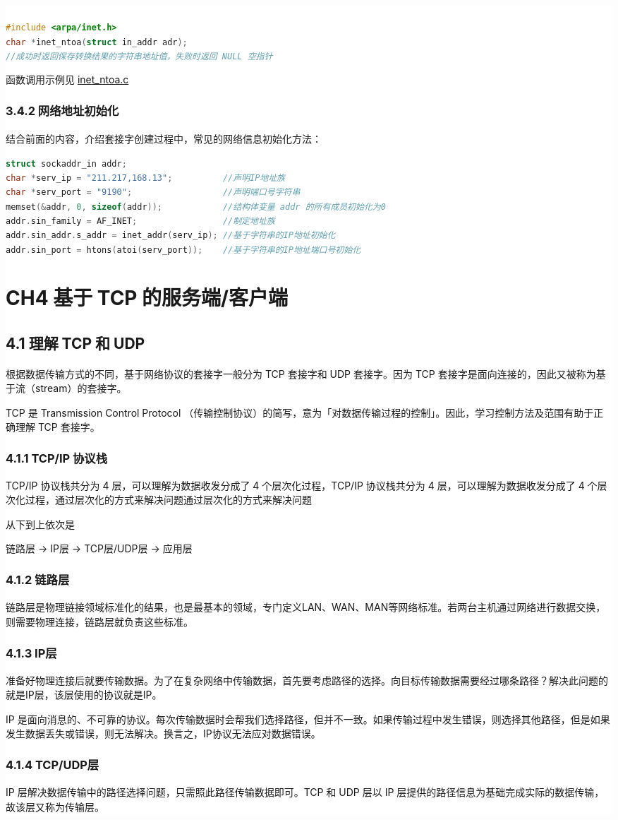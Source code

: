 ```c

#include <arpa/inet.h>
char *inet_ntoa(struct in_addr adr);
//成功时返回保存转换结果的字符串地址值，失败时返回 NULL 空指针

```

函数调用示例见 [inet_ntoa.c](./ch03/inet_aton.c)

### 3.4.2 网络地址初始化

结合前面的内容，介绍套接字创建过程中，常见的网络信息初始化方法：

```c
struct sockaddr_in addr;
char *serv_ip = "211.217,168.13";          //声明IP地址族
char *serv_port = "9190";                  //声明端口号字符串
memset(&addr, 0, sizeof(addr));            //结构体变量 addr 的所有成员初始化为0
addr.sin_family = AF_INET;                 //制定地址族
addr.sin_addr.s_addr = inet_addr(serv_ip); //基于字符串的IP地址初始化
addr.sin_port = htons(atoi(serv_port));    //基于字符串的IP地址端口号初始化
```

# CH4 基于 TCP 的服务端/客户端

## 4.1 理解 TCP 和 UDP

根据数据传输方式的不同，基于网络协议的套接字一般分为 TCP 套接字和 UDP 套接字。因为 TCP 套接字是面向连接的，因此又被称为基于流（stream）的套接字。

TCP 是 Transmission Control Protocol （传输控制协议）的简写，意为「对数据传输过程的控制」。因此，学习控制方法及范围有助于正确理解 TCP 套接字。

### 4.1.1 TCP/IP 协议栈

TCP/IP 协议栈共分为 4 层，可以理解为数据收发分成了 4 个层次化过程，TCP/IP 协议栈共分为 4 层，可以理解为数据收发分成了 4 个层次化过程，通过层次化的方式来解决问题通过层次化的方式来解决问题

从下到上依次是

链路层 -> IP层 -> TCP层/UDP层 -> 应用层

### 4.1.2 链路层

链路层是物理链接领域标准化的结果，也是最基本的领域，专门定义LAN、WAN、MAN等网络标准。若两台主机通过网络进行数据交换，则需要物理连接，链路层就负责这些标准。

### 4.1.3 IP层

准备好物理连接后就要传输数据。为了在复杂网络中传输数据，首先要考虑路径的选择。向目标传输数据需要经过哪条路径？解决此问题的就是IP层，该层使用的协议就是IP。

IP 是面向消息的、不可靠的协议。每次传输数据时会帮我们选择路径，但并不一致。如果传输过程中发生错误，则选择其他路径，但是如果发生数据丢失或错误，则无法解决。换言之，IP协议无法应对数据错误。

### 4.1.4 TCP/UDP层

IP 层解决数据传输中的路径选择问题，只需照此路径传输数据即可。TCP 和 UDP 层以 IP 层提供的路径信息为基础完成实际的数据传输，故该层又称为传输层。
